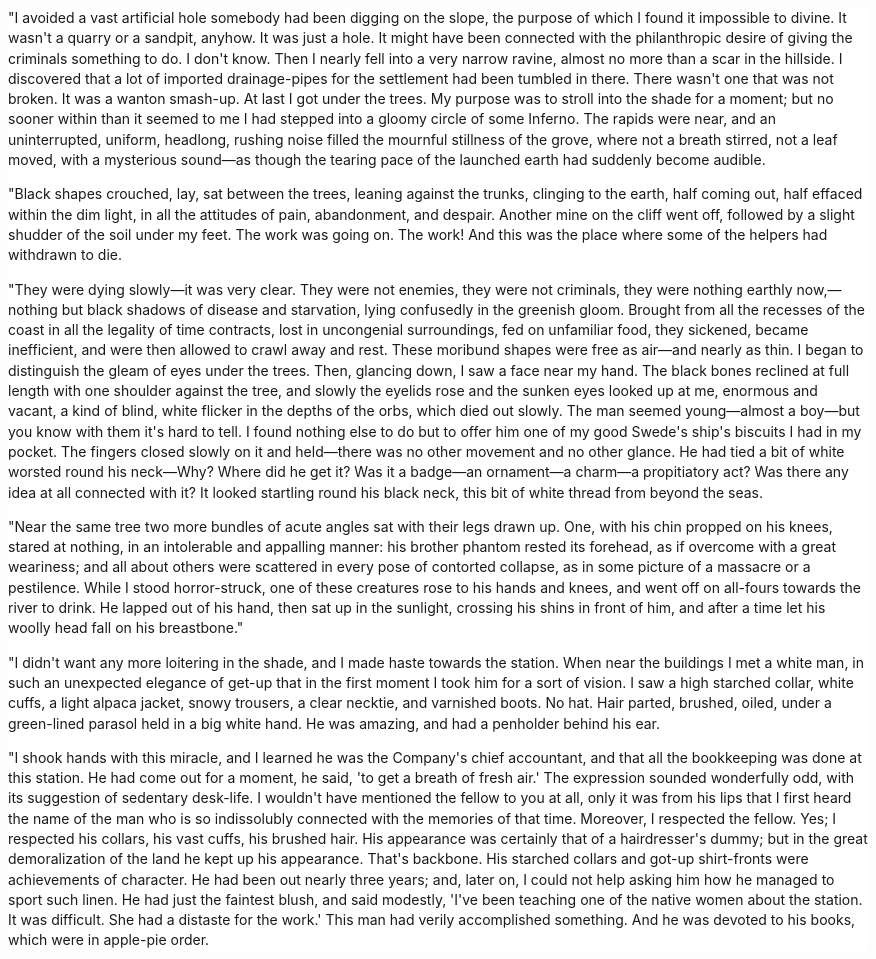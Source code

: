 "I avoided a vast artificial hole somebody had been digging on the slope, the purpose of which I found it impossible to divine. It wasn't a quarry or a sandpit, anyhow. It was just a hole. It might have been connected with the philanthropic desire of giving the criminals something to do. I don't know. Then I nearly fell into a very narrow ravine, almost no more than a scar in the hillside. I discovered that a lot of imported drainage-pipes for the settlement had been tumbled in there. There wasn't one that was not broken. It was a wanton smash-up. At last I got under the trees. My purpose was to stroll into the shade for a moment; but no sooner within than it seemed to me I had stepped into a gloomy circle of some Inferno. The rapids were near, and an uninterrupted, uniform, headlong, rushing noise filled the mournful stillness of the grove, where not a breath stirred, not a leaf moved, with a mysterious sound—as though the tearing pace of the launched earth had suddenly become audible.

"Black shapes crouched, lay, sat between the trees, leaning against the trunks, clinging to the earth, half coming out, half effaced within the dim light, in all the attitudes of pain, abandonment, and despair. Another mine on the cliff went off, followed by a slight shudder of the soil under my feet. The work was going on. The work! And this was the place where some of the helpers had withdrawn to die.

"They were dying slowly—it was very clear. They were not enemies, they were not criminals, they were nothing earthly now,—nothing but black shadows of disease and starvation, lying confusedly in the greenish gloom. Brought from all the recesses of the coast in all the legality of time contracts, lost in uncongenial surroundings, fed on unfamiliar food, they sickened, became inefficient, and were then allowed to crawl away and rest. These moribund shapes were free as air—and nearly as thin. I began to distinguish the gleam of eyes under the trees. Then, glancing down, I saw a face near my hand. The black bones reclined at full length with one shoulder against the tree, and slowly the eyelids rose and the sunken eyes looked up at me, enormous and vacant, a kind of blind, white flicker in the depths of the orbs, which died out slowly. The man seemed young—almost a boy—but you know with them it's hard to tell. I found nothing else to do but to offer him one of my good Swede's ship's biscuits I had in my pocket. The fingers closed slowly on it and held—there was no other movement and no other glance. He had tied a bit of white worsted round his neck—Why? Where did he get it? Was it a badge—an ornament—a charm—a propitiatory act? Was there any idea at all connected with it? It looked startling round his black neck, this bit of white thread from beyond the seas.

"Near the same tree two more bundles of acute angles sat with their legs drawn up. One, with his chin propped on his knees, stared at nothing, in an intolerable and appalling manner: his brother phantom rested its forehead, as if overcome with a great weariness; and all about others were scattered in every pose of contorted collapse, as in some picture of a massacre or a pestilence. While I stood horror-struck, one of these creatures rose to his hands and knees, and went off on all-fours towards the river to drink. He lapped out of his hand, then sat up in the sunlight, crossing his shins in front of him, and after a time let his woolly head fall on his breastbone."

"I didn't want any more loitering in the shade, and I made haste towards the station. When near the buildings I met a white man, in such an unexpected elegance of get-up that in the first moment I took him for a sort of vision. I saw a high starched collar, white cuffs, a light alpaca jacket, snowy trousers, a clear necktie, and varnished boots. No hat. Hair parted, brushed, oiled, under a green-lined parasol held in a big white hand. He was amazing, and had a penholder behind his ear.

"I shook hands with this miracle, and I learned he was the Company's chief accountant, and that all the bookkeeping was done at this station. He had come out for a moment, he said, 'to get a breath of fresh air.' The expression sounded wonderfully odd, with its suggestion of sedentary desk-life. I wouldn't have mentioned the fellow to you at all, only it was from his lips that I first heard the name of the man who is so indissolubly connected with the memories of that time. Moreover, I respected the fellow. Yes; I respected his collars, his vast cuffs, his brushed hair. His appearance was certainly that of a hairdresser's dummy; but in the great demoralization of the land he kept up his appearance. That's backbone. His starched collars and got-up shirt-fronts were achievements of character. He had been out nearly three years; and, later on, I could not help asking him how he managed to sport such linen. He had just the faintest blush, and said modestly, 'I've been teaching one of the native women about the station. It was difficult. She had a distaste for the work.' This man had verily accomplished something. And he was devoted to his books, which were in apple-pie order.
